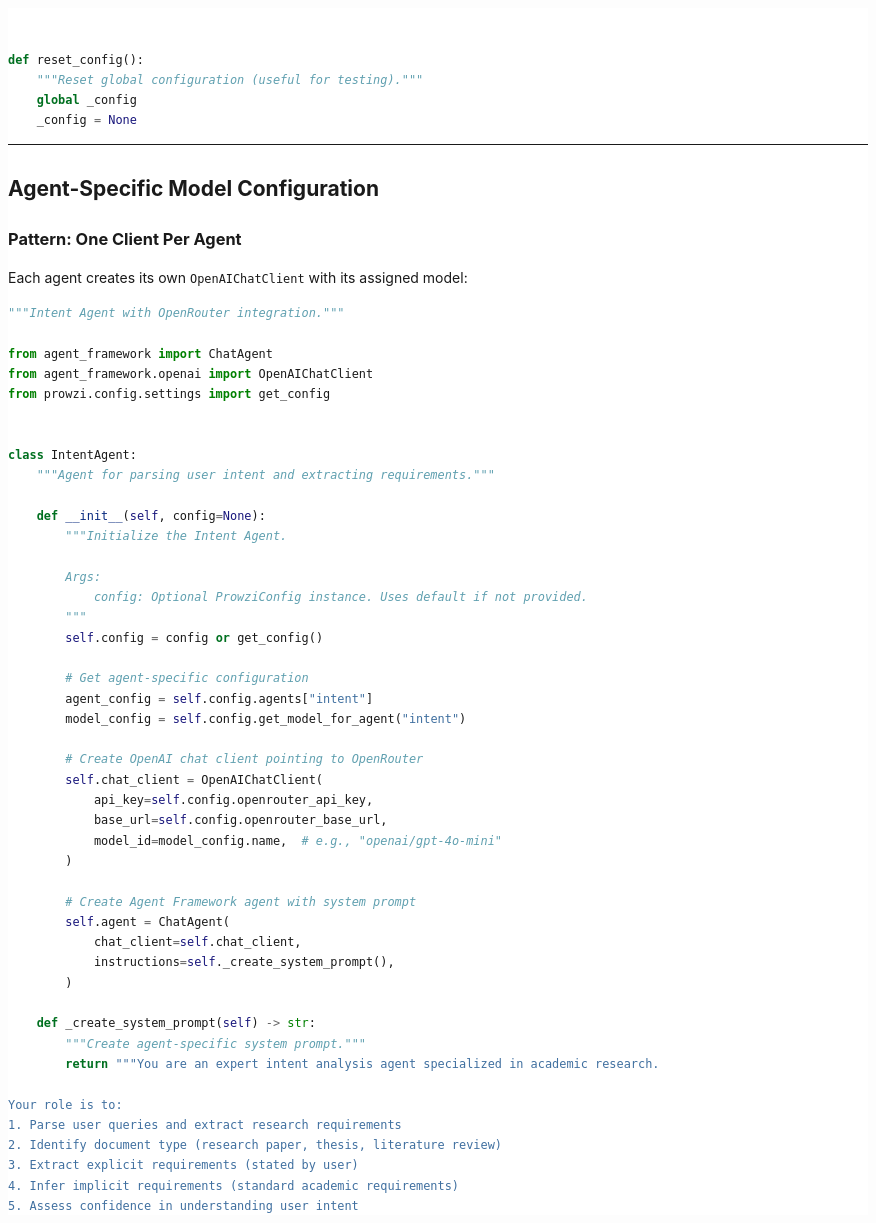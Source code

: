 ```python


def reset_config():
    """Reset global configuration (useful for testing)."""
    global _config
    _config = None
```

---

## Agent-Specific Model Configuration

### Pattern: One Client Per Agent

Each agent creates its own `OpenAIChatClient` with its assigned model:

```python
"""Intent Agent with OpenRouter integration."""

from agent_framework import ChatAgent
from agent_framework.openai import OpenAIChatClient
from prowzi.config.settings import get_config


class IntentAgent:
    """Agent for parsing user intent and extracting requirements."""

    def __init__(self, config=None):
        """Initialize the Intent Agent.

        Args:
            config: Optional ProwziConfig instance. Uses default if not provided.
        """
        self.config = config or get_config()

        # Get agent-specific configuration
        agent_config = self.config.agents["intent"]
        model_config = self.config.get_model_for_agent("intent")

        # Create OpenAI chat client pointing to OpenRouter
        self.chat_client = OpenAIChatClient(
            api_key=self.config.openrouter_api_key,
            base_url=self.config.openrouter_base_url,
            model_id=model_config.name,  # e.g., "openai/gpt-4o-mini"
        )

        # Create Agent Framework agent with system prompt
        self.agent = ChatAgent(
            chat_client=self.chat_client,
            instructions=self._create_system_prompt(),
        )

    def _create_system_prompt(self) -> str:
        """Create agent-specific system prompt."""
        return """You are an expert intent analysis agent specialized in academic research.

Your role is to:
1. Parse user queries and extract research requirements
2. Identify document type (research paper, thesis, literature review)
3. Extract explicit requirements (stated by user)
4. Infer implicit requirements (standard academic requirements)
5. Assess confidence in understanding user intent

```